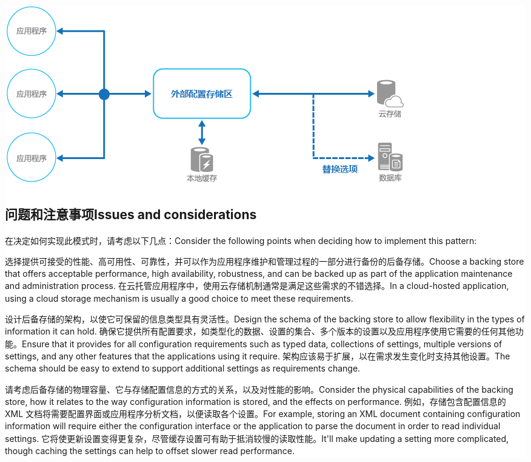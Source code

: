 ![具有可选本地存储的外部配置存储模式的概述](./_images/external-configuration-store-overview.png)

## <a name="issues-and-considerations"></a><span data-ttu-id="e9f97-129">问题和注意事项</span><span class="sxs-lookup"><span data-stu-id="e9f97-129">Issues and considerations</span></span>

<span data-ttu-id="e9f97-130">在决定如何实现此模式时，请考虑以下几点：</span><span class="sxs-lookup"><span data-stu-id="e9f97-130">Consider the following points when deciding how to implement this pattern:</span></span>

<span data-ttu-id="e9f97-131">选择提供可接受的性能、高可用性、可靠性，并可以作为应用程序维护和管理过程的一部分进行备份的后备存储。</span><span class="sxs-lookup"><span data-stu-id="e9f97-131">Choose a backing store that offers acceptable performance, high availability, robustness, and can be backed up as part of the application maintenance and administration process.</span></span> <span data-ttu-id="e9f97-132">在云托管应用程序中，使用云存储机制通常是满足这些需求的不错选择。</span><span class="sxs-lookup"><span data-stu-id="e9f97-132">In a cloud-hosted application, using a cloud storage mechanism is usually a good choice to meet these requirements.</span></span>

<span data-ttu-id="e9f97-133">设计后备存储的架构，以使它可保留的信息类型具有灵活性。</span><span class="sxs-lookup"><span data-stu-id="e9f97-133">Design the schema of the backing store to allow flexibility in the types of information it can hold.</span></span> <span data-ttu-id="e9f97-134">确保它提供所有配置要求，如类型化的数据、设置的集合、多个版本的设置以及应用程序使用它需要的任何其他功能。</span><span class="sxs-lookup"><span data-stu-id="e9f97-134">Ensure that it provides for all configuration requirements such as typed data, collections of settings, multiple versions of settings, and any other features that the applications using it require.</span></span> <span data-ttu-id="e9f97-135">架构应该易于扩展，以在需求发生变化时支持其他设置。</span><span class="sxs-lookup"><span data-stu-id="e9f97-135">The schema should be easy to extend to support additional settings as requirements change.</span></span>

<span data-ttu-id="e9f97-136">请考虑后备存储的物理容量、它与存储配置信息的方式的关系，以及对性能的影响。</span><span class="sxs-lookup"><span data-stu-id="e9f97-136">Consider the physical capabilities of the backing store, how it relates to the way configuration information is stored, and the effects on performance.</span></span> <span data-ttu-id="e9f97-137">例如，存储包含配置信息的 XML 文档将需要配置界面或应用程序分析文档，以便读取各个设置。</span><span class="sxs-lookup"><span data-stu-id="e9f97-137">For example, storing an XML document containing configuration information will require either the configuration interface or the application to parse the document in order to read individual settings.</span></span> <span data-ttu-id="e9f97-138">它将使更新设置变得更复杂，尽管缓存设置可有助于抵消较慢的读取性能。</span><span class="sxs-lookup"><span data-stu-id="e9f97-138">It'll make updating a setting more complicated, though caching the settings can help to offset slower read performance.</span></span>
